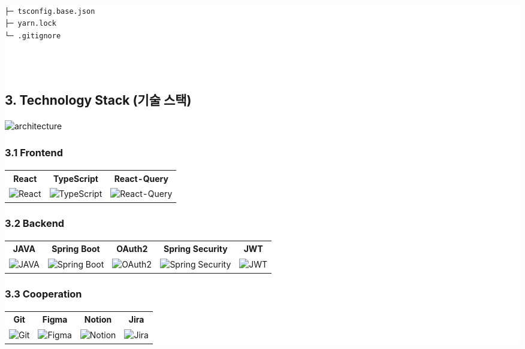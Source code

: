 ```root/
├─ tsconfig.base.json
├─ yarn.lock
└─ .gitignore


```
<br />


## 3. Technology Stack (기술 스택)
<img width="500" alt="architecture" src="https://github.com/user-attachments/assets/cf16f43b-2c78-446e-8799-13a95f91fae3">

### 3.1 Frontend
<table>
  <tr>
    <th>React</th><th>TypeScript</th><th>React-Query</th>
  </tr>
  <tr>
    <td align="center"><img src="https://github.com/user-attachments/assets/e3b49dbb-981b-4804-acf9-012c854a2fd2" alt="React" width="50"></td>
    <td align="center"><img src="https://upload.wikimedia.org/wikipedia/commons/thumb/4/4c/Typescript_logo_2020.svg/1024px-Typescript_logo_2020.svg.png" alt="TypeScript" width="50"></td>
    <td align="center"><img src="https://blog.kakaocdn.net/dn/bn46NQ/btrUYpxt8eu/iIkghrhyYOztpLU3KcTrD0/img.png" alt="React-Query" width="50"></td>
  </tr>
</table>

### 3.2 Backend
<table>
  <tr>
    <th>JAVA</th><th>Spring Boot</th><th>OAuth2</th><th>Spring Security</th><th>JWT</th>
  </tr>
  <tr>
    <td align="center"><img src="https://github.com/user-attachments/assets/5df80afe-5c3d-47c1-9f6d-1549d1b2fc42" alt="JAVA" width="100"></td>
    <td align="center"><img src="https://github.com/user-attachments/assets/4d0c279a-0dfe-4253-b79e-c615935f9aff" alt="Spring Boot" width="100"></td>
<td align="center"><img src="https://encrypted-tbn0.gstatic.com/images?q=tbn:ANd9GcSer4Aw39i08dpwLOdRu_KtK6UOvMDw6Q1Qxw&s" alt="OAuth2" width="100"></td>
    <td align="center"><img src="https://github.com/user-attachments/assets/f4744195-f1d0-44d9-b64c-0a027aaaf05a" alt="Spring Security" width="100"></td>
    <td align="center"><img src="https://github.com/user-attachments/assets/d43d4e63-3d5c-4ba2-a323-a68c6a8924e1" alt="JWT" width="50"></td>
  </tr>
</table>

### 3.3 Cooperation
<table>
  <tr>
    <th>Git</th><th>Figma</th><th>Notion</th><th>Jira</th>
  </tr>
  <tr>
    <td align="center"><img src="https://github.com/user-attachments/assets/483abc38-ed4d-487c-b43a-3963b33430e6" alt="Git" width="50"></td>
    <td align="center"><img src="https://github.com/user-attachments/assets/aa07f6bc-5034-4461-babf-82ada48f36b0" alt="Figma" width="50"></td>
    <td align="center"><img src="https://github.com/user-attachments/assets/34141eb9-deca-416a-a83f-ff9543cc2f9a" alt="Notion" width="50"></td>
    <td align="center"><img src="https://cdn-icons-png.flaticon.com/512/5968/5968875.png" alt="Jira" width="50"></td>
  </tr>
</table>
